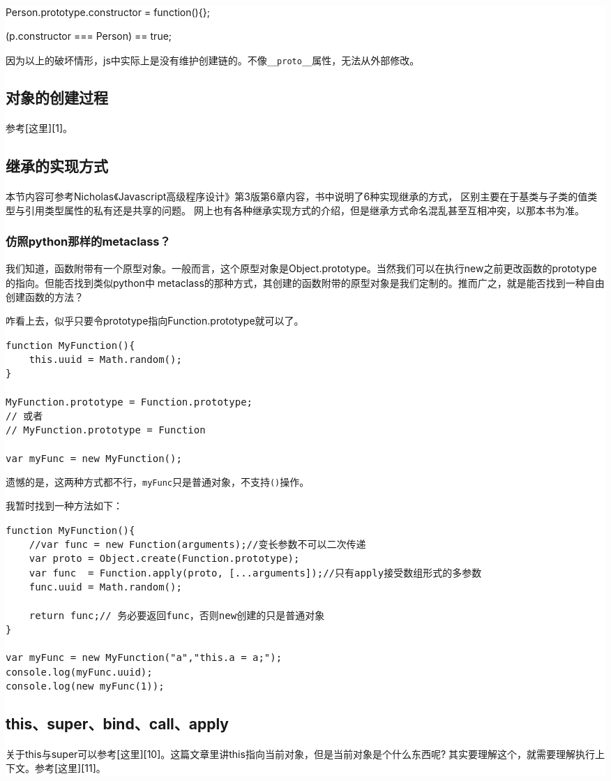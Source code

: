 Person.prototype.constructor = function(){};

(p.constructor === Person) == true;
</pre>

因为以上的破坏情形，js中实际上是没有维护创建链的。不像`__proto__`属性，无法从外部修改。

## 对象的创建过程
参考[这里][1]。

## 继承的实现方式
本节内容可参考Nicholas《Javascript高级程序设计》第3版第6章内容，书中说明了6种实现继承的方式，
区别主要在于基类与子类的值类型与引用类型属性的私有还是共享的问题。
网上也有各种继承实现方式的介绍，但是继承方式命名混乱甚至互相冲突，以那本书为准。

### 仿照python那样的metaclass？
我们知道，函数附带有一个原型对象。一般而言，这个原型对象是Object.prototype。当然我们可以在执行new之前更改函数的prototype的指向。但能否找到类似python中
metaclass的那种方式，其创建的函数附带的原型对象是我们定制的。推而广之，就是能否找到一种自由创建函数的方法？

咋看上去，似乎只要令prototype指向Function.prototype就可以了。
<pre class="brush:javascript;">
function MyFunction(){
	this.uuid = Math.random();
}

MyFunction.prototype = Function.prototype;
// 或者
// MyFunction.prototype = Function

var myFunc = new MyFunction();
</pre>

遗憾的是，这两种方式都不行，`myFunc`只是普通对象，不支持`()`操作。

我暂时找到一种方法如下：
<pre class="brush:javascript;">
function MyFunction(){  
	//var func = new Function(arguments);//变长参数不可以二次传递
	var proto = Object.create(Function.prototype);
	var func  = Function.apply(proto, [...arguments]);//只有apply接受数组形式的多参数
	func.uuid = Math.random();

	return func;// 务必要返回func，否则new创建的只是普通对象
}

var myFunc = new MyFunction("a","this.a = a;");
console.log(myFunc.uuid);
console.log(new myFunc(1));
</pre>

## this、super、bind、call、apply

关于this与super可以参考[这里][10]。这篇文章里讲this指向当前对象，但是当前对象是个什么东西呢?
其实要理解这个，就需要理解执行上下文。参考[这里][11]。
